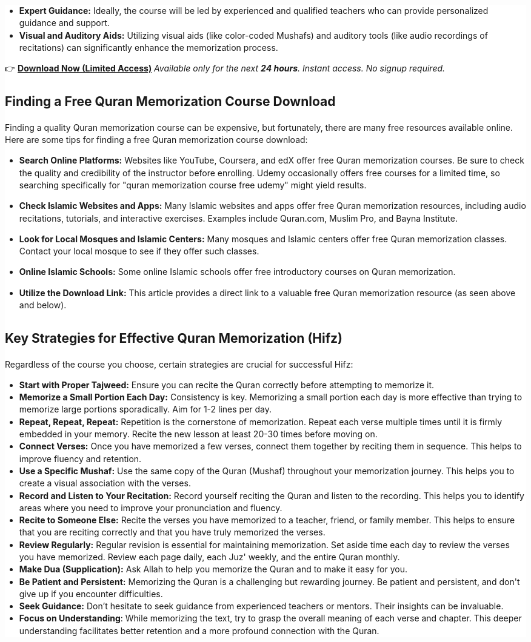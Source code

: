 *   **Expert Guidance:** Ideally, the course will be led by experienced and qualified teachers who can provide personalized guidance and support.
*   **Visual and Auditory Aids:** Utilizing visual aids (like color-coded Mushafs) and auditory tools (like audio recordings of recitations) can significantly enhance the memorization process.

👉 [**Download Now (Limited Access)**](https://udemywork.com/quran-memorization-course-free)
_Available only for the next **24 hours**. Instant access. No signup required._

## Finding a Free Quran Memorization Course Download

Finding a quality Quran memorization course can be expensive, but fortunately, there are many free resources available online. Here are some tips for finding a free Quran memorization course download:

*   **Search Online Platforms:** Websites like YouTube, Coursera, and edX offer free Quran memorization courses. Be sure to check the quality and credibility of the instructor before enrolling. Udemy occasionally offers free courses for a limited time, so searching specifically for "quran memorization course free udemy" might yield results.

*   **Check Islamic Websites and Apps:** Many Islamic websites and apps offer free Quran memorization resources, including audio recitations, tutorials, and interactive exercises. Examples include Quran.com, Muslim Pro, and Bayna Institute.

*   **Look for Local Mosques and Islamic Centers:** Many mosques and Islamic centers offer free Quran memorization classes. Contact your local mosque to see if they offer such classes.

*   **Online Islamic Schools:** Some online Islamic schools offer free introductory courses on Quran memorization.

*   **Utilize the Download Link:** This article provides a direct link to a valuable free Quran memorization resource (as seen above and below).

## Key Strategies for Effective Quran Memorization (Hifz)

Regardless of the course you choose, certain strategies are crucial for successful Hifz:

*   **Start with Proper Tajweed:** Ensure you can recite the Quran correctly before attempting to memorize it.
*   **Memorize a Small Portion Each Day:** Consistency is key. Memorizing a small portion each day is more effective than trying to memorize large portions sporadically. Aim for 1-2 lines per day.
*   **Repeat, Repeat, Repeat:** Repetition is the cornerstone of memorization. Repeat each verse multiple times until it is firmly embedded in your memory. Recite the new lesson at least 20-30 times before moving on.
*   **Connect Verses:** Once you have memorized a few verses, connect them together by reciting them in sequence. This helps to improve fluency and retention.
*   **Use a Specific Mushaf:** Use the same copy of the Quran (Mushaf) throughout your memorization journey. This helps you to create a visual association with the verses.
*   **Record and Listen to Your Recitation:** Record yourself reciting the Quran and listen to the recording. This helps you to identify areas where you need to improve your pronunciation and fluency.
*   **Recite to Someone Else:** Recite the verses you have memorized to a teacher, friend, or family member. This helps to ensure that you are reciting correctly and that you have truly memorized the verses.
*   **Review Regularly:** Regular revision is essential for maintaining memorization. Set aside time each day to review the verses you have memorized. Review each page daily, each Juz' weekly, and the entire Quran monthly.
*   **Make Dua (Supplication):** Ask Allah to help you memorize the Quran and to make it easy for you.
*   **Be Patient and Persistent:** Memorizing the Quran is a challenging but rewarding journey. Be patient and persistent, and don't give up if you encounter difficulties.
*   **Seek Guidance:** Don’t hesitate to seek guidance from experienced teachers or mentors. Their insights can be invaluable.
* **Focus on Understanding**: While memorizing the text, try to grasp the overall meaning of each verse and chapter. This deeper understanding facilitates better retention and a more profound connection with the Quran.
